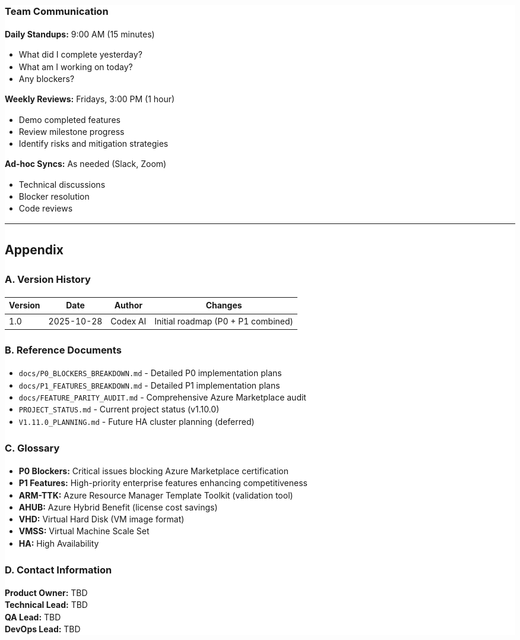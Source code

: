 
### Team Communication

**Daily Standups:** 9:00 AM (15 minutes)
- What did I complete yesterday?
- What am I working on today?
- Any blockers?

**Weekly Reviews:** Fridays, 3:00 PM (1 hour)
- Demo completed features
- Review milestone progress
- Identify risks and mitigation strategies

**Ad-hoc Syncs:** As needed (Slack, Zoom)
- Technical discussions
- Blocker resolution
- Code reviews

---

## Appendix

### A. Version History

| Version | Date | Author | Changes |
|---------|------|--------|---------|
| 1.0 | 2025-10-28 | Codex AI | Initial roadmap (P0 + P1 combined) |

### B. Reference Documents

- `docs/P0_BLOCKERS_BREAKDOWN.md` - Detailed P0 implementation plans
- `docs/P1_FEATURES_BREAKDOWN.md` - Detailed P1 implementation plans
- `docs/FEATURE_PARITY_AUDIT.md` - Comprehensive Azure Marketplace audit
- `PROJECT_STATUS.md` - Current project status (v1.10.0)
- `V1.11.0_PLANNING.md` - Future HA cluster planning (deferred)

### C. Glossary

- **P0 Blockers:** Critical issues blocking Azure Marketplace certification
- **P1 Features:** High-priority enterprise features enhancing competitiveness
- **ARM-TTK:** Azure Resource Manager Template Toolkit (validation tool)
- **AHUB:** Azure Hybrid Benefit (license cost savings)
- **VHD:** Virtual Hard Disk (VM image format)
- **VMSS:** Virtual Machine Scale Set
- **HA:** High Availability

### D. Contact Information

**Product Owner:** TBD  
**Technical Lead:** TBD  
**QA Lead:** TBD  
**DevOps Lead:** TBD

